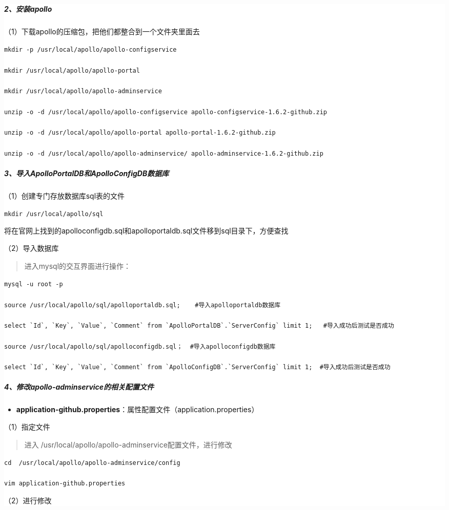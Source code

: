 ##### 2、安装apollo

（1）下载apollo的压缩包，把他们都整合到一个文件夹里面去

```
mkdir -p /usr/local/apollo/apollo-configservice

mkdir /usr/local/apollo/apollo-portal

mkdir /usr/local/apollo/apollo-adminservice

unzip -o -d /usr/local/apollo/apollo-configservice apollo-configservice-1.6.2-github.zip

unzip -o -d /usr/local/apollo/apollo-portal apollo-portal-1.6.2-github.zip

unzip -o -d /usr/local/apollo/apollo-adminservice/ apollo-adminservice-1.6.2-github.zip
```

##### 3、导入ApolloPortalDB和ApolloConfigDB数据库

（1）创建专门存放数据库sql表的文件

```
mkdir /usr/local/apollo/sql
```

将在官网上找到的apolloconfigdb.sql和apolloportaldb.sql文件移到sql目录下，方便查找

（2）导入数据库

> 进入mysql的交互界面进行操作：

```
mysql -u root -p

source /usr/local/apollo/sql/apolloportaldb.sql;    #导入apolloportaldb数据库

select `Id`, `Key`, `Value`, `Comment` from `ApolloPortalDB`.`ServerConfig` limit 1;   #导入成功后测试是否成功

source /usr/local/apollo/sql/apolloconfigdb.sql；  #导入apolloconfigdb数据库

select `Id`, `Key`, `Value`, `Comment` from `ApolloConfigDB`.`ServerConfig` limit 1;  #导入成功后测试是否成功
```

##### 4、修改apollo-adminservice的相关配置文件

- **application-github.properties**：属性配置文件（application.properties）

（1）指定文件

> 进入 /usr/local/apollo/apollo-adminservice配置文件，进行修改

```
cd  /usr/local/apollo/apollo-adminservice/config

vim application-github.properties
```

（2）进行修改
